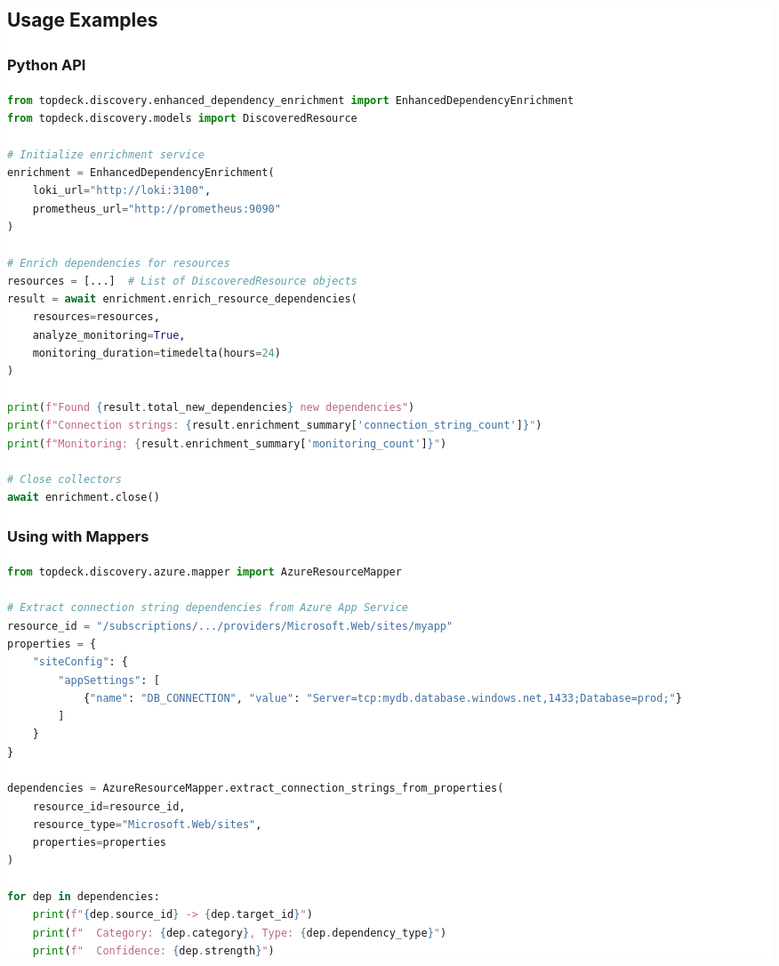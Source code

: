 ## Usage Examples

### Python API

```python
from topdeck.discovery.enhanced_dependency_enrichment import EnhancedDependencyEnrichment
from topdeck.discovery.models import DiscoveredResource

# Initialize enrichment service
enrichment = EnhancedDependencyEnrichment(
    loki_url="http://loki:3100",
    prometheus_url="http://prometheus:9090"
)

# Enrich dependencies for resources
resources = [...]  # List of DiscoveredResource objects
result = await enrichment.enrich_resource_dependencies(
    resources=resources,
    analyze_monitoring=True,
    monitoring_duration=timedelta(hours=24)
)

print(f"Found {result.total_new_dependencies} new dependencies")
print(f"Connection strings: {result.enrichment_summary['connection_string_count']}")
print(f"Monitoring: {result.enrichment_summary['monitoring_count']}")

# Close collectors
await enrichment.close()
```

### Using with Mappers

```python
from topdeck.discovery.azure.mapper import AzureResourceMapper

# Extract connection string dependencies from Azure App Service
resource_id = "/subscriptions/.../providers/Microsoft.Web/sites/myapp"
properties = {
    "siteConfig": {
        "appSettings": [
            {"name": "DB_CONNECTION", "value": "Server=tcp:mydb.database.windows.net,1433;Database=prod;"}
        ]
    }
}

dependencies = AzureResourceMapper.extract_connection_strings_from_properties(
    resource_id=resource_id,
    resource_type="Microsoft.Web/sites",
    properties=properties
)

for dep in dependencies:
    print(f"{dep.source_id} -> {dep.target_id}")
    print(f"  Category: {dep.category}, Type: {dep.dependency_type}")
    print(f"  Confidence: {dep.strength}")
```
